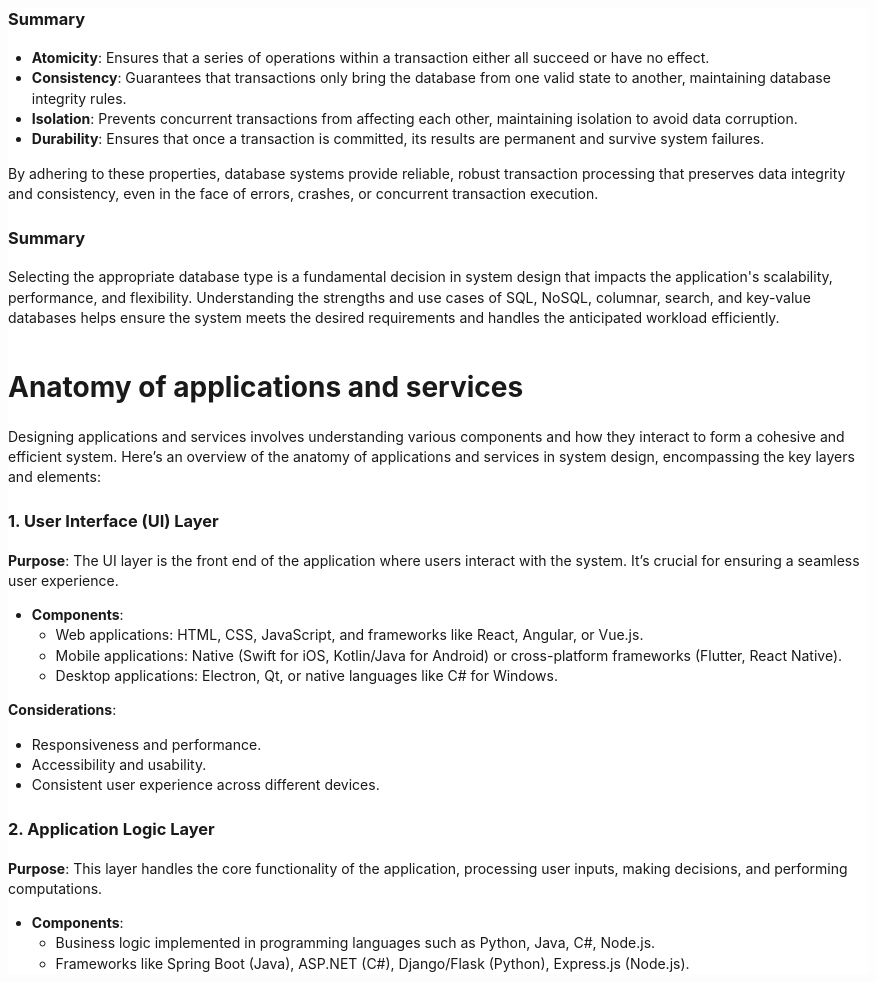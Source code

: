 ### Summary

- **Atomicity**: Ensures that a series of operations within a transaction either all succeed or have no effect.
- **Consistency**: Guarantees that transactions only bring the database from one valid state to another, maintaining database integrity rules.
- **Isolation**: Prevents concurrent transactions from affecting each other, maintaining isolation to avoid data corruption.
- **Durability**: Ensures that once a transaction is committed, its results are permanent and survive system failures.

By adhering to these properties, database systems provide reliable, robust transaction processing that preserves data integrity and consistency, even in the face of errors, crashes, or concurrent transaction execution.

### Summary

Selecting the appropriate database type is a fundamental decision in system design that impacts the application's scalability, performance, and flexibility. Understanding the strengths and use cases of SQL, NoSQL, columnar, search, and key-value databases helps ensure the system meets the desired requirements and handles the anticipated workload efficiently.

# Anatomy of applications and services

Designing applications and services involves understanding various components and how they interact to form a cohesive and efficient system. Here’s an overview of the anatomy of applications and services in system design, encompassing the key layers and elements:

### 1. **User Interface (UI) Layer**

**Purpose**: The UI layer is the front end of the application where users interact with the system. It’s crucial for ensuring a seamless user experience.

- **Components**: 
  - Web applications: HTML, CSS, JavaScript, and frameworks like React, Angular, or Vue.js.
  - Mobile applications: Native (Swift for iOS, Kotlin/Java for Android) or cross-platform frameworks (Flutter, React Native).
  - Desktop applications: Electron, Qt, or native languages like C# for Windows.

**Considerations**: 
  - Responsiveness and performance.
  - Accessibility and usability.
  - Consistent user experience across different devices.

### 2. **Application Logic Layer**

**Purpose**: This layer handles the core functionality of the application, processing user inputs, making decisions, and performing computations.

- **Components**: 
  - Business logic implemented in programming languages such as Python, Java, C#, Node.js.
  - Frameworks like Spring Boot (Java), ASP.NET (C#), Django/Flask (Python), Express.js (Node.js).
